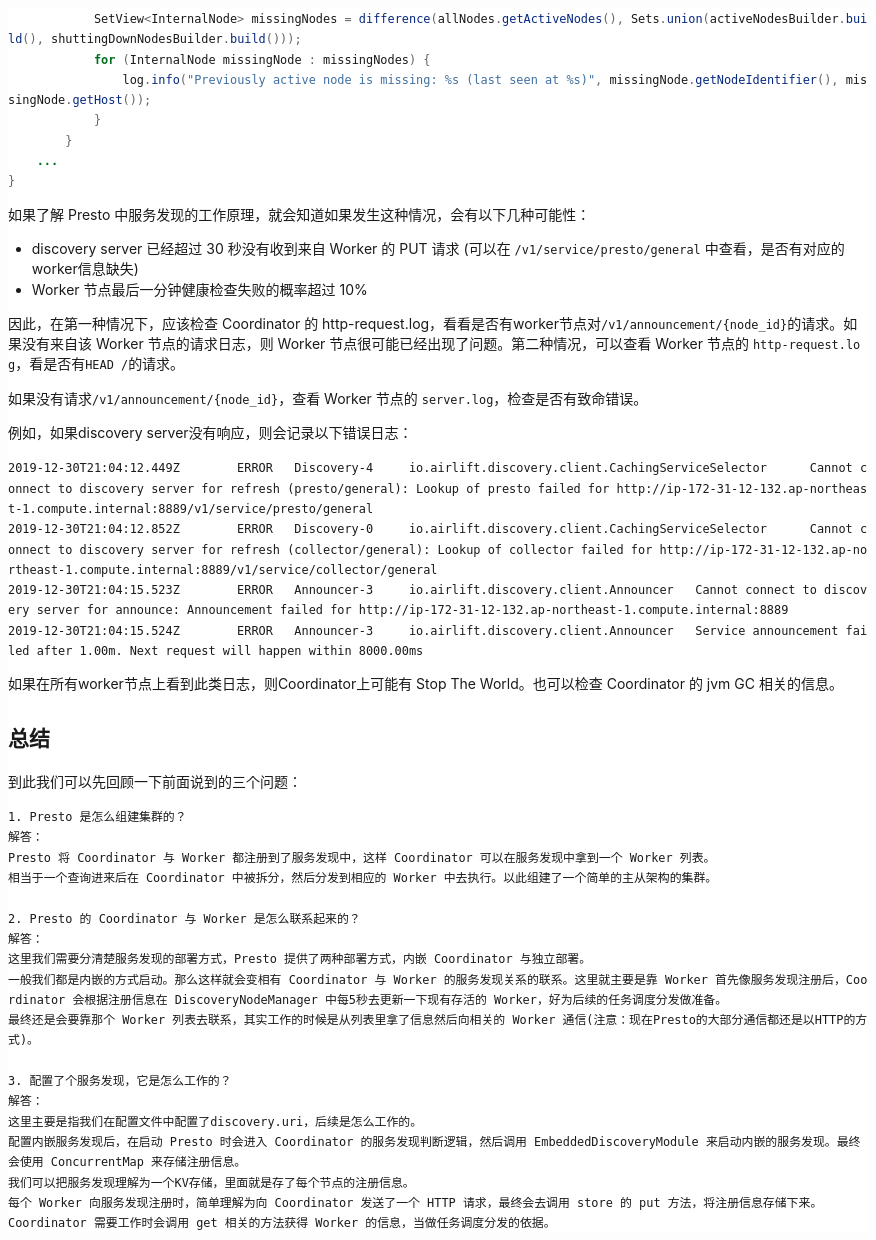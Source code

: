 ```java
            SetView<InternalNode> missingNodes = difference(allNodes.getActiveNodes(), Sets.union(activeNodesBuilder.build(), shuttingDownNodesBuilder.build()));
            for (InternalNode missingNode : missingNodes) {
                log.info("Previously active node is missing: %s (last seen at %s)", missingNode.getNodeIdentifier(), missingNode.getHost());
            }
        }
    ...
}
```

如果了解 Presto 中服务发现的工作原理，就会知道如果发生这种情况，会有以下几种可能性：

- discovery server 已经超过 30 秒没有收到来自 Worker 的 PUT 请求 (可以在 `/v1/service/presto/general` 中查看，是否有对应的worker信息缺失)
- Worker 节点最后一分钟健康检查失败的概率超过 10%

因此，在第一种情况下，应该检查 Coordinator 的 http-request.log，看看是否有worker节点对`/v1/announcement/{node_id}`的请求。如果没有来自该 Worker 节点的请求日志，则 Worker 节点很可能已经出现了问题。第二种情况，可以查看 Worker 节点的 `http-request.log`，看是否有`HEAD /`的请求。

如果没有请求`/v1/announcement/{node_id}`，查看 Worker 节点的 `server.log`，检查是否有致命错误。

例如，如果discovery server没有响应，则会记录以下错误日志：

```
2019-12-30T21:04:12.449Z        ERROR   Discovery-4     io.airlift.discovery.client.CachingServiceSelector      Cannot connect to discovery server for refresh (presto/general): Lookup of presto failed for http://ip-172-31-12-132.ap-northeast-1.compute.internal:8889/v1/service/presto/general
2019-12-30T21:04:12.852Z        ERROR   Discovery-0     io.airlift.discovery.client.CachingServiceSelector      Cannot connect to discovery server for refresh (collector/general): Lookup of collector failed for http://ip-172-31-12-132.ap-northeast-1.compute.internal:8889/v1/service/collector/general
2019-12-30T21:04:15.523Z        ERROR   Announcer-3     io.airlift.discovery.client.Announcer   Cannot connect to discovery server for announce: Announcement failed for http://ip-172-31-12-132.ap-northeast-1.compute.internal:8889
2019-12-30T21:04:15.524Z        ERROR   Announcer-3     io.airlift.discovery.client.Announcer   Service announcement failed after 1.00m. Next request will happen within 8000.00ms
```

如果在所有worker节点上看到此类日志，则Coordinator上可能有 Stop The World。也可以检查 Coordinator 的 jvm GC 相关的信息。

## 总结

到此我们可以先回顾一下前面说到的三个问题：

```
1. Presto 是怎么组建集群的？
解答：
Presto 将 Coordinator 与 Worker 都注册到了服务发现中，这样 Coordinator 可以在服务发现中拿到一个 Worker 列表。
相当于一个查询进来后在 Coordinator 中被拆分，然后分发到相应的 Worker 中去执行。以此组建了一个简单的主从架构的集群。

2. Presto 的 Coordinator 与 Worker 是怎么联系起来的？
解答：
这里我们需要分清楚服务发现的部署方式，Presto 提供了两种部署方式，内嵌 Coordinator 与独立部署。
一般我们都是内嵌的方式启动。那么这样就会变相有 Coordinator 与 Worker 的服务发现关系的联系。这里就主要是靠 Worker 首先像服务发现注册后，Coordinator 会根据注册信息在 DiscoveryNodeManager 中每5秒去更新一下现有存活的 Worker，好为后续的任务调度分发做准备。
最终还是会要靠那个 Worker 列表去联系，其实工作的时候是从列表里拿了信息然后向相关的 Worker 通信(注意：现在Presto的大部分通信都还是以HTTP的方式)。

3. 配置了个服务发现，它是怎么工作的？
解答：
这里主要是指我们在配置文件中配置了discovery.uri，后续是怎么工作的。
配置内嵌服务发现后，在启动 Presto 时会进入 Coordinator 的服务发现判断逻辑，然后调用 EmbeddedDiscoveryModule 来启动内嵌的服务发现。最终会使用 ConcurrentMap 来存储注册信息。
我们可以把服务发现理解为一个KV存储，里面就是存了每个节点的注册信息。
每个 Worker 向服务发现注册时，简单理解为向 Coordinator 发送了一个 HTTP 请求，最终会去调用 store 的 put 方法，将注册信息存储下来。
Coordinator 需要工作时会调用 get 相关的方法获得 Worker 的信息，当做任务调度分发的依据。
```
